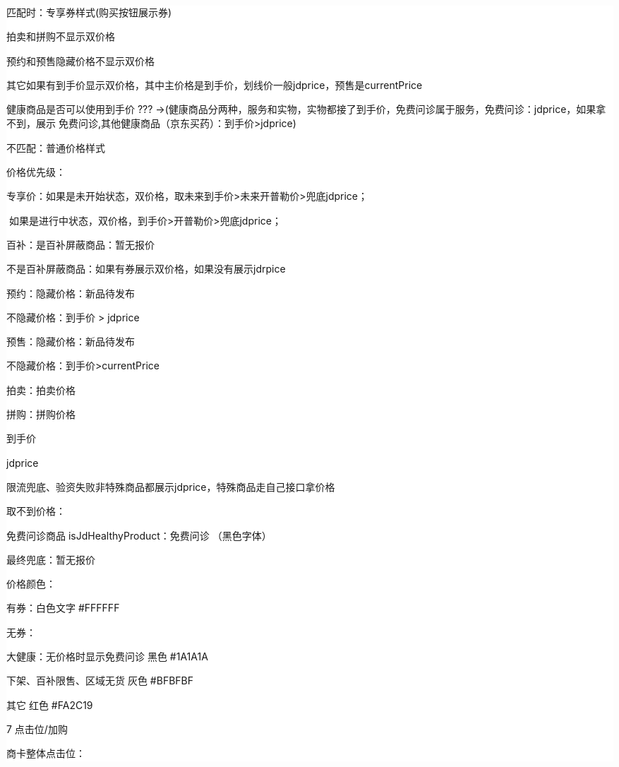 匹配时：专享券样式(购买按钮展示券)

拍卖和拼购不显示双价格

预约和预售隐藏价格不显示双价格

其它如果有到手价显示双价格，其中主价格是到手价，划线价一般jdprice，预售是currentPrice

健康商品是否可以使用到手价 ??? ->(健康商品分两种，服务和实物，实物都接了到手价，免费问诊属于服务，免费问诊：jdprice，如果拿不到，展示 免费问诊,其他健康商品（京东买药）：到手价>jdprice)

不匹配：普通价格样式 

价格优先级：

​       专享价：如果是未开始状态，双价格，取未来到手价>未来开普勒价>兜底jdprice；

​                     如果是进行中状态，双价格，到手价>开普勒价>兜底jdprice；

百补：是百补屏蔽商品：暂无报价

不是百补屏蔽商品：如果有券展示双价格，如果没有展示jdrpice

预约：隐藏价格：新品待发布

不隐藏价格：到手价 > jdprice

预售：隐藏价格：新品待发布

不隐藏价格：到手价>currentPrice

拍卖：拍卖价格

拼购：拼购价格

到手价

jdprice

​       限流兜底、验资失败非特殊商品都展示jdprice，特殊商品走自己接口拿价格

取不到价格：

免费问诊商品 isJdHealthyProduct：免费问诊 （黑色字体）

最终兜底：暂无报价

价格颜色：

有券：白色文字 #FFFFFF

无券：

大健康：无价格时显示免费问诊 黑色 #1A1A1A

下架、百补限售、区域无货 灰色 #BFBFBF

其它 红色 #FA2C19





7 点击位/加购

商卡整体点击位：
